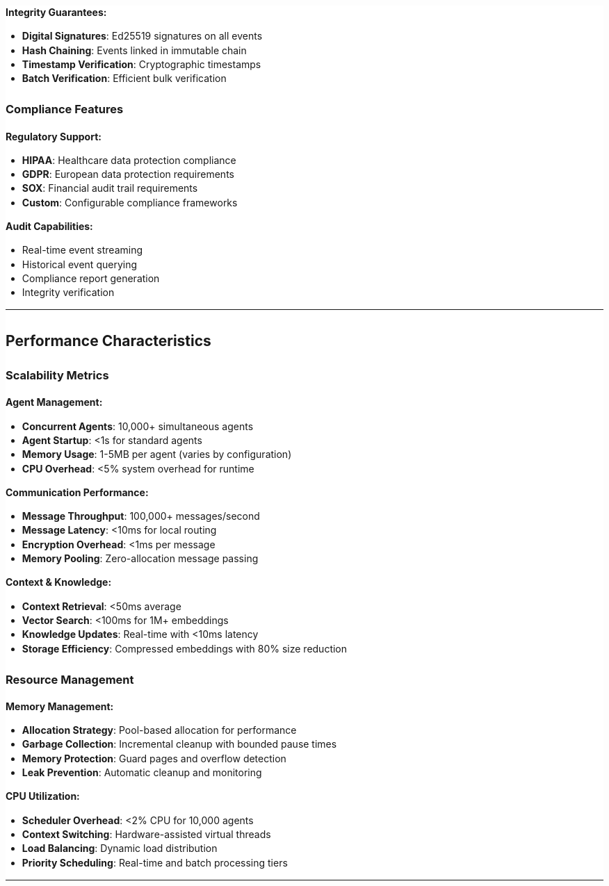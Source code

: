 **Integrity Guarantees:**
- **Digital Signatures**: Ed25519 signatures on all events
- **Hash Chaining**: Events linked in immutable chain
- **Timestamp Verification**: Cryptographic timestamps
- **Batch Verification**: Efficient bulk verification

### Compliance Features

**Regulatory Support:**
- **HIPAA**: Healthcare data protection compliance
- **GDPR**: European data protection requirements
- **SOX**: Financial audit trail requirements
- **Custom**: Configurable compliance frameworks

**Audit Capabilities:**
- Real-time event streaming
- Historical event querying
- Compliance report generation
- Integrity verification

---

## Performance Characteristics

### Scalability Metrics

**Agent Management:**
- **Concurrent Agents**: 10,000+ simultaneous agents
- **Agent Startup**: <1s for standard agents
- **Memory Usage**: 1-5MB per agent (varies by configuration)
- **CPU Overhead**: <5% system overhead for runtime

**Communication Performance:**
- **Message Throughput**: 100,000+ messages/second
- **Message Latency**: <10ms for local routing
- **Encryption Overhead**: <1ms per message
- **Memory Pooling**: Zero-allocation message passing

**Context & Knowledge:**
- **Context Retrieval**: <50ms average
- **Vector Search**: <100ms for 1M+ embeddings
- **Knowledge Updates**: Real-time with <10ms latency
- **Storage Efficiency**: Compressed embeddings with 80% size reduction

### Resource Management

**Memory Management:**
- **Allocation Strategy**: Pool-based allocation for performance
- **Garbage Collection**: Incremental cleanup with bounded pause times
- **Memory Protection**: Guard pages and overflow detection
- **Leak Prevention**: Automatic cleanup and monitoring

**CPU Utilization:**
- **Scheduler Overhead**: <2% CPU for 10,000 agents
- **Context Switching**: Hardware-assisted virtual threads
- **Load Balancing**: Dynamic load distribution
- **Priority Scheduling**: Real-time and batch processing tiers

---